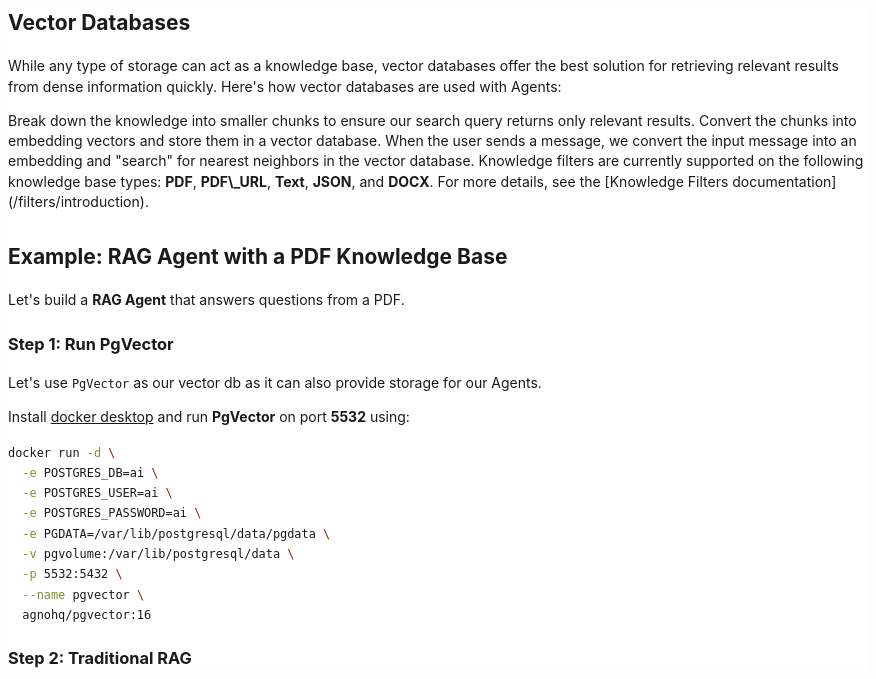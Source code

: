 ## Vector Databases

While any type of storage can act as a knowledge base, vector databases offer the best solution for retrieving relevant results from dense information quickly. Here's how vector databases are used with Agents:

<Steps>
  <Step title="Chunk the information">
    Break down the knowledge into smaller chunks to ensure our search query
    returns only relevant results.
  </Step>

  <Step title="Load the knowledge base">
    Convert the chunks into embedding vectors and store them in a vector
    database.
  </Step>

  <Step title="Search the knowledge base">
    When the user sends a message, we convert the input message into an
    embedding and "search" for nearest neighbors in the vector database.
  </Step>
</Steps>

<Note>
  Knowledge filters are currently supported on the following knowledge base types: <b>PDF</b>, <b>PDF\_URL</b>, <b>Text</b>, <b>JSON</b>, and <b>DOCX</b>.
  For more details, see the [Knowledge Filters documentation](/filters/introduction).
</Note>

## Example: RAG Agent with a PDF Knowledge Base

Let's build a **RAG Agent** that answers questions from a PDF.

### Step 1: Run PgVector

Let's use `PgVector` as our vector db as it can also provide storage for our Agents.

Install [docker desktop](https://docs.docker.com/desktop/install/mac-install/) and run **PgVector** on port **5532** using:

```bash
docker run -d \
  -e POSTGRES_DB=ai \
  -e POSTGRES_USER=ai \
  -e POSTGRES_PASSWORD=ai \
  -e PGDATA=/var/lib/postgresql/data/pgdata \
  -v pgvolume:/var/lib/postgresql/data \
  -p 5532:5432 \
  --name pgvector \
  agnohq/pgvector:16
```

### Step 2: Traditional RAG
